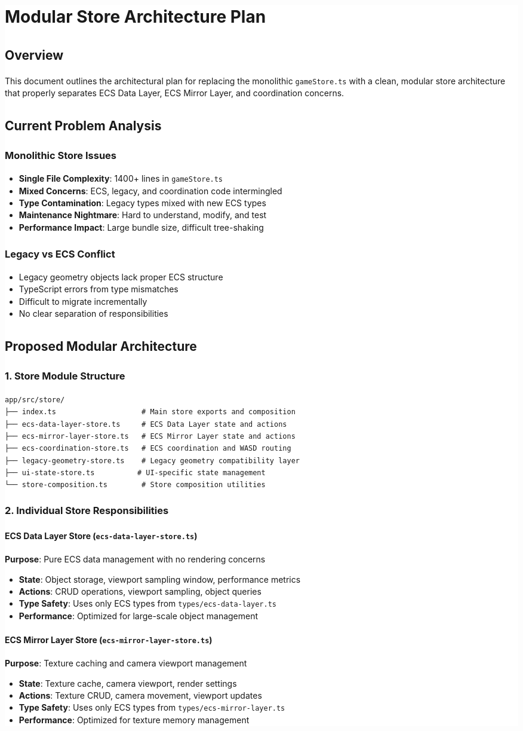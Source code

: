 # Modular Store Architecture Plan

## Overview
This document outlines the architectural plan for replacing the monolithic `gameStore.ts` with a clean, modular store architecture that properly separates ECS Data Layer, ECS Mirror Layer, and coordination concerns.

## Current Problem Analysis

### Monolithic Store Issues
- **Single File Complexity**: 1400+ lines in `gameStore.ts`
- **Mixed Concerns**: ECS, legacy, and coordination code intermingled
- **Type Contamination**: Legacy types mixed with new ECS types
- **Maintenance Nightmare**: Hard to understand, modify, and test
- **Performance Impact**: Large bundle size, difficult tree-shaking

### Legacy vs ECS Conflict
- Legacy geometry objects lack proper ECS structure
- TypeScript errors from type mismatches
- Difficult to migrate incrementally
- No clear separation of responsibilities

## Proposed Modular Architecture

### 1. Store Module Structure
```
app/src/store/
├── index.ts                    # Main store exports and composition
├── ecs-data-layer-store.ts     # ECS Data Layer state and actions
├── ecs-mirror-layer-store.ts   # ECS Mirror Layer state and actions
├── ecs-coordination-store.ts   # ECS coordination and WASD routing
├── legacy-geometry-store.ts    # Legacy geometry compatibility layer
├── ui-state-store.ts          # UI-specific state management
└── store-composition.ts        # Store composition utilities
```

### 2. Individual Store Responsibilities

#### ECS Data Layer Store (`ecs-data-layer-store.ts`)
**Purpose**: Pure ECS data management with no rendering concerns
- **State**: Object storage, viewport sampling window, performance metrics
- **Actions**: CRUD operations, viewport sampling, object queries
- **Type Safety**: Uses only ECS types from `types/ecs-data-layer.ts`
- **Performance**: Optimized for large-scale object management

#### ECS Mirror Layer Store (`ecs-mirror-layer-store.ts`)
**Purpose**: Texture caching and camera viewport management
- **State**: Texture cache, camera viewport, render settings
- **Actions**: Texture CRUD, camera movement, viewport updates
- **Type Safety**: Uses only ECS types from `types/ecs-mirror-layer.ts`
- **Performance**: Optimized for texture memory management
